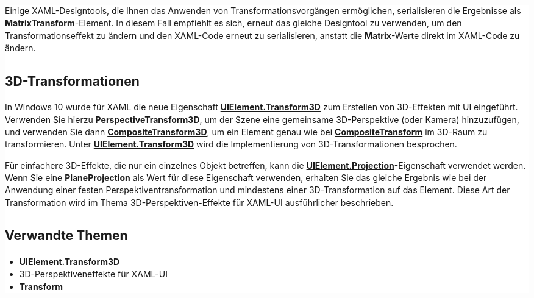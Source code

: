 Einige XAML-Designtools, die Ihnen das Anwenden von Transformationsvorgängen ermöglichen, serialisieren die Ergebnisse als [**MatrixTransform**](https://docs.microsoft.com/uwp/api/Windows.UI.Xaml.Media.MatrixTransform)-Element. In diesem Fall empfiehlt es sich, erneut das gleiche Designtool zu verwenden, um den Transformationseffekt zu ändern und den XAML-Code erneut zu serialisieren, anstatt die [**Matrix**](https://docs.microsoft.com/uwp/api/Windows.UI.Xaml.Media.Matrix)-Werte direkt im XAML-Code zu ändern.

## <a name="span-id3-d_transformsspanspan-id3-d_transformsspanspan-id3-d_transformsspan3-d-transforms"></a><span id="3-D_transforms"></span><span id="3-d_transforms"></span><span id="3-D_TRANSFORMS"></span>3D-Transformationen

In Windows 10 wurde für XAML die neue Eigenschaft [**UIElement.Transform3D**](https://docs.microsoft.com/uwp/api/windows.ui.xaml.uielement.transform3d) zum Erstellen von 3D-Effekten mit UI eingeführt. Verwenden Sie hierzu [**PerspectiveTransform3D**](https://docs.microsoft.com/uwp/api/windows.ui.xaml.media.media3d.perspectivetransform3d), um der Szene eine gemeinsame 3D-Perspektive (oder Kamera) hinzuzufügen, und verwenden Sie dann [**CompositeTransform3D**](https://docs.microsoft.com/uwp/api/windows.ui.xaml.media.media3d.compositetransform3d), um ein Element genau wie bei [**CompositeTransform**](https://docs.microsoft.com/uwp/api/Windows.UI.Xaml.Media.CompositeTransform) im 3D-Raum zu transformieren. Unter [**UIElement.Transform3D**](https://docs.microsoft.com/uwp/api/windows.ui.xaml.uielement.transform3d) wird die Implementierung von 3D-Transformationen besprochen.

 Für einfachere 3D-Effekte, die nur ein einzelnes Objekt betreffen, kann die [**UIElement.Projection**](https://docs.microsoft.com/uwp/api/windows.ui.xaml.uielement.projection)-Eigenschaft verwendet werden. Wenn Sie eine [**PlaneProjection**](https://docs.microsoft.com/uwp/api/Windows.UI.Xaml.Media.PlaneProjection) als Wert für diese Eigenschaft verwenden, erhalten Sie das gleiche Ergebnis wie bei der Anwendung einer festen Perspektiventransformation und mindestens einer 3D-Transformation auf das Element. Diese Art der Transformation wird im Thema [3D-Perspektiven-Effekte für XAML-UI](3-d-perspective-effects.md) ausführlicher beschrieben.

## <a name="span-idrelated_topicsspanrelated-topics"></a><span id="related_topics"></span>Verwandte Themen

* [**UIElement.Transform3D**](https://docs.microsoft.com/uwp/api/windows.ui.xaml.uielement.transform3d)
* [3D-Perspektiveneffekte für XAML-UI](3-d-perspective-effects.md)
* [**Transform**](https://docs.microsoft.com/uwp/api/Windows.UI.Xaml.Media.Transform)
 

 





